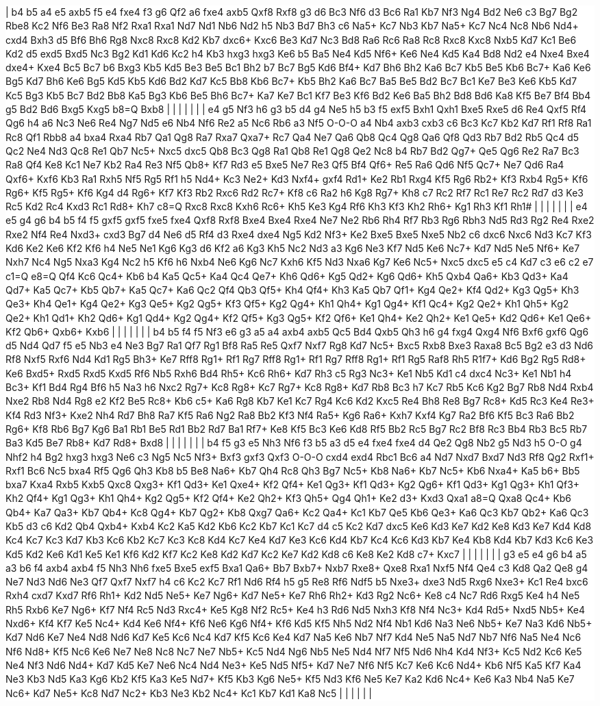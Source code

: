 | b4 b5 a4 e5 axb5 f5 e4 fxe4 f3 g6 Qf2 a6 fxe4 axb5 Qxf8 Rxf8 g3 d6 Bc3 Nf6 d3 Bc6 Ra1 Kb7 Nf3 Ng4 Bd2 Ne6 c3 Bg7 Bg2 Rbe8 Kc2 Nf6 Be3 Ra8 Nf2 Rxa1 Rxa1 Nd7 Nd1 Nb6 Nd2 h5 Nb3 Bd7 Bh3 c6 Na5+ Kc7 Nb3 Kb7 Na5+ Kc7 Nc4 Nc8 Nb6 Nd4+ cxd4 Bxh3 d5 Bf6 Bh6 Rg8 Nxc8 Rxc8 Kd2 Kb7 dxc6+ Kxc6 Be3 Kd7 Nc3 Bd8 Ra6 Rc6 Ra8 Rc8 Rxc8 Kxc8 Nxb5 Kd7 Kc1 Be6 Kd2 d5 exd5 Bxd5 Nc3 Bg2 Kd1 Kd6 Kc2 h4 Kb3 hxg3 hxg3 Ke6 b5 Ba5 Ne4 Kd5 Nf6+ Ke6 Ne4 Kd5 Ka4 Bd8 Nd2 e4 Nxe4 Bxe4 dxe4+ Kxe4 Bc5 Bc7 b6 Bxg3 Kb5 Kd5 Be3 Be5 Bc1 Bh2 b7 Bc7 Bg5 Kd6 Bf4+ Kd7 Bh6 Bh2 Ka6 Bc7 Kb5 Be5 Kb6 Bc7+ Ka6 Ke6 Bg5 Kd7 Bh6 Ke6 Bg5 Kd5 Kb5 Kd6 Bd2 Kd7 Kc5 Bb8 Kb6 Bc7+ Kb5 Bh2 Ka6 Bc7 Ba5 Be5 Bd2 Bc7 Bc1 Ke7 Be3 Ke6 Kb5 Kd7 Kc5 Bg3 Kb5 Bc7 Bd2 Bb8 Ka5 Bg3 Kb6 Be5 Bh6 Bc7+ Ka7 Ke7 Bc1 Kf7 Be3 Kf6 Bd2 Ke6 Ba5 Bh2 Bd8 Bd6 Ka8 Kf5 Be7 Bf4 Bb4 g5 Bd2 Bd6 Bxg5 Kxg5 b8=Q Bxb8 |  |  |  |  |  |
| e4 g5 Nf3 h6 g3 b5 d4 g4 Ne5 h5 b3 f5 exf5 Bxh1 Qxh1 Bxe5 Rxe5 d6 Re4 Qxf5 Rf4 Qg6 h4 a6 Nc3 Ne6 Re4 Ng7 Nd5 e6 Nb4 Nf6 Re2 a5 Nc6 Rb6 a3 Nf5 O-O-O a4 Nb4 axb3 cxb3 c6 Bc3 Kc7 Kb2 Kd7 Rf1 Rf8 Ra1 Rc8 Qf1 Rbb8 a4 bxa4 Rxa4 Rb7 Qa1 Qg8 Ra7 Rxa7 Qxa7+ Rc7 Qa4 Ne7 Qa6 Qb8 Qc4 Qg8 Qa6 Qf8 Qd3 Rb7 Bd2 Rb5 Qc4 d5 Qc2 Ne4 Nd3 Qc8 Re1 Qb7 Nc5+ Nxc5 dxc5 Qb8 Bc3 Qg8 Ra1 Qb8 Re1 Qg8 Qe2 Nc8 b4 Rb7 Bd2 Qg7+ Qe5 Qg6 Re2 Ra7 Bc3 Ra8 Qf4 Ke8 Kc1 Ne7 Kb2 Ra4 Re3 Nf5 Qb8+ Kf7 Rd3 e5 Bxe5 Ne7 Re3 Qf5 Bf4 Qf6+ Re5 Ra6 Qd6 Nf5 Qc7+ Ne7 Qd6 Ra4 Qxf6+ Kxf6 Kb3 Ra1 Rxh5 Nf5 Rg5 Rf1 h5 Nd4+ Kc3 Ne2+ Kd3 Nxf4+ gxf4 Rd1+ Ke2 Rb1 Rxg4 Kf5 Rg6 Rb2+ Kf3 Rxb4 Rg5+ Kf6 Rg6+ Kf5 Rg5+ Kf6 Kg4 d4 Rg6+ Kf7 Kf3 Rb2 Rxc6 Rd2 Rc7+ Kf8 c6 Ra2 h6 Kg8 Rg7+ Kh8 c7 Rc2 Rf7 Rc1 Re7 Rc2 Rd7 d3 Ke3 Rc5 Kd2 Rc4 Kxd3 Rc1 Rd8+ Kh7 c8=Q Rxc8 Rxc8 Kxh6 Rc6+ Kh5 Ke3 Kg4 Rf6 Kh3 Kf3 Kh2 Rh6+ Kg1 Rh3 Kf1 Rh1# |  |  |  |  |  |
| e4 e5 g4 g6 b4 b5 f4 f5 gxf5 gxf5 fxe5 fxe4 Qxf8 Rxf8 Bxe4 Bxe4 Rxe4 Ne7 Ne2 Rb6 Rh4 Rf7 Rb3 Rg6 Rbh3 Nd5 Rd3 Rg2 Re4 Rxe2 Rxe2 Nf4 Re4 Nxd3+ cxd3 Bg7 d4 Ne6 d5 Rf4 d3 Rxe4 dxe4 Ng5 Kd2 Nf3+ Ke2 Bxe5 Bxe5 Nxe5 Nb2 c6 dxc6 Nxc6 Nd3 Kc7 Kf3 Kd6 Ke2 Ke6 Kf2 Kf6 h4 Ne5 Ne1 Kg6 Kg3 d6 Kf2 a6 Kg3 Kh5 Nc2 Nd3 a3 Kg6 Ne3 Kf7 Nd5 Ke6 Nc7+ Kd7 Nd5 Ne5 Nf6+ Ke7 Nxh7 Nc4 Ng5 Nxa3 Kg4 Nc2 h5 Kf6 h6 Nxb4 Ne6 Kg6 Nc7 Kxh6 Kf5 Nd3 Nxa6 Kg7 Ke6 Nc5+ Nxc5 dxc5 e5 c4 Kd7 c3 e6 c2 e7 c1=Q e8=Q Qf4 Kc6 Qc4+ Kb6 b4 Ka5 Qc5+ Ka4 Qc4 Qe7+ Kh6 Qd6+ Kg5 Qd2+ Kg6 Qd6+ Kh5 Qxb4 Qa6+ Kb3 Qd3+ Ka4 Qd7+ Ka5 Qc7+ Kb5 Qb7+ Ka5 Qc7+ Ka6 Qc2 Qf4 Qb3 Qf5+ Kh4 Qf4+ Kh3 Ka5 Qb7 Qf1+ Kg4 Qe2+ Kf4 Qd2+ Kg3 Qg5+ Kh3 Qe3+ Kh4 Qe1+ Kg4 Qe2+ Kg3 Qe5+ Kg2 Qg5+ Kf3 Qf5+ Kg2 Qg4+ Kh1 Qh4+ Kg1 Qg4+ Kf1 Qc4+ Kg2 Qe2+ Kh1 Qh5+ Kg2 Qe2+ Kh1 Qd1+ Kh2 Qd6+ Kg1 Qd4+ Kg2 Qg4+ Kf2 Qf5+ Kg3 Qg5+ Kf2 Qf6+ Ke1 Qh4+ Ke2 Qh2+ Ke1 Qe5+ Kd2 Qd6+ Ke1 Qe6+ Kf2 Qb6+ Qxb6+ Kxb6 |  |  |  |  |  |
| b4 b5 f4 f5 Nf3 e6 g3 a5 a4 axb4 axb5 Qc5 Bd4 Qxb5 Qh3 h6 g4 fxg4 Qxg4 Nf6 Bxf6 gxf6 Qg6 d5 Nd4 Qd7 f5 e5 Nb3 e4 Ne3 Bg7 Ra1 Qf7 Rg1 Bf8 Ra5 Re5 Qxf7 Nxf7 Rg8 Kd7 Nc5+ Bxc5 Rxb8 Bxe3 Raxa8 Bc5 Bg2 e3 d3 Nd6 Rf8 Nxf5 Rxf6 Nd4 Kd1 Rg5 Bh3+ Ke7 Rff8 Rg1+ Rf1 Rg7 Rff8 Rg1+ Rf1 Rg7 Rff8 Rg1+ Rf1 Rg5 Raf8 Rh5 R1f7+ Kd6 Bg2 Rg5 Rd8+ Ke6 Bxd5+ Rxd5 Rxd5 Kxd5 Rf6 Nb5 Rxh6 Bd4 Rh5+ Kc6 Rh6+ Kd7 Rh3 c5 Rg3 Nc3+ Ke1 Nb5 Kd1 c4 dxc4 Nc3+ Ke1 Nb1 h4 Bc3+ Kf1 Bd4 Rg4 Bf6 h5 Na3 h6 Nxc2 Rg7+ Kc8 Rg8+ Kc7 Rg7+ Kc8 Rg8+ Kd7 Rb8 Bc3 h7 Kc7 Rb5 Kc6 Kg2 Bg7 Rb8 Nd4 Rxb4 Nxe2 Rb8 Nd4 Rg8 e2 Kf2 Be5 Rc8+ Kb6 c5+ Ka6 Rg8 Kb7 Ke1 Kc7 Rg4 Kc6 Kd2 Kxc5 Re4 Bh8 Re8 Bg7 Rc8+ Kd5 Rc3 Ke4 Re3+ Kf4 Rd3 Nf3+ Kxe2 Nh4 Rd7 Bh8 Ra7 Kf5 Ra6 Ng2 Ra8 Bb2 Kf3 Nf4 Ra5+ Kg6 Ra6+ Kxh7 Kxf4 Kg7 Ra2 Bf6 Kf5 Bc3 Ra6 Bb2 Rg6+ Kf8 Rb6 Bg7 Kg6 Ba1 Rb1 Be5 Rd1 Bb2 Rd7 Ba1 Rf7+ Ke8 Kf5 Bc3 Ke6 Kd8 Rf5 Bb2 Rc5 Bg7 Rc2 Bf8 Rc3 Bb4 Rb3 Bc5 Rb7 Ba3 Kd5 Be7 Rb8+ Kd7 Rd8+ Bxd8 |  |  |  |  |  |
| b4 f5 g3 e5 Nh3 Nf6 f3 b5 a3 d5 e4 fxe4 fxe4 d4 Qe2 Qg8 Nb2 g5 Nd3 h5 O-O g4 Nhf2 h4 Bg2 hxg3 hxg3 Ne6 c3 Ng5 Nc5 Nf3+ Bxf3 gxf3 Qxf3 O-O-O cxd4 exd4 Rbc1 Bc6 a4 Nd7 Nxd7 Bxd7 Nd3 Rf8 Qg2 Rxf1+ Rxf1 Bc6 Nc5 bxa4 Rf5 Qg6 Qh3 Kb8 b5 Be8 Na6+ Kb7 Qh4 Rc8 Qh3 Bg7 Nc5+ Kb8 Na6+ Kb7 Nc5+ Kb6 Nxa4+ Ka5 b6+ Bb5 bxa7 Kxa4 Rxb5 Kxb5 Qxc8 Qxg3+ Kf1 Qd3+ Ke1 Qxe4+ Kf2 Qf4+ Ke1 Qg3+ Kf1 Qd3+ Kg2 Qg6+ Kf1 Qd3+ Kg1 Qg3+ Kh1 Qf3+ Kh2 Qf4+ Kg1 Qg3+ Kh1 Qh4+ Kg2 Qg5+ Kf2 Qf4+ Ke2 Qh2+ Kf3 Qh5+ Qg4 Qh1+ Ke2 d3+ Kxd3 Qxa1 a8=Q Qxa8 Qc4+ Kb6 Qb4+ Ka7 Qa3+ Kb7 Qb4+ Kc8 Qg4+ Kb7 Qg2+ Kb8 Qxg7 Qa6+ Kc2 Qa4+ Kc1 Kb7 Qe5 Kb6 Qe3+ Ka6 Qc3 Kb7 Qb2+ Ka6 Qc3 Kb5 d3 c6 Kd2 Qb4 Qxb4+ Kxb4 Kc2 Ka5 Kd2 Kb6 Kc2 Kb7 Kc1 Kc7 d4 c5 Kc2 Kd7 dxc5 Ke6 Kd3 Ke7 Kd2 Ke8 Kd3 Ke7 Kd4 Kd8 Kc4 Kc7 Kc3 Kd7 Kb3 Kc6 Kb2 Kc7 Kc3 Kc8 Kd4 Kc7 Ke4 Kd7 Ke3 Kc6 Kd4 Kb7 Kc4 Kc6 Kd3 Kb7 Ke4 Kb8 Kd4 Kb7 Kd3 Kc6 Ke3 Kd5 Kd2 Ke6 Kd1 Ke5 Ke1 Kf6 Kd2 Kf7 Kc2 Ke8 Kd2 Kd7 Kc2 Ke7 Kd2 Kd8 c6 Ke8 Ke2 Kd8 c7+ Kxc7 |  |  |  |  |  |
| g3 e5 e4 g6 b4 a5 a3 b6 f4 axb4 axb4 f5 Nh3 Nh6 fxe5 Bxe5 exf5 Bxa1 Qa6+ Bb7 Bxb7+ Nxb7 Rxe8+ Qxe8 Rxa1 Nxf5 Nf4 Qe4 c3 Kd8 Qa2 Qe8 g4 Ne7 Nd3 Nd6 Ne3 Qf7 Qxf7 Nxf7 h4 c6 Kc2 Kc7 Rf1 Nd6 Rf4 h5 g5 Re8 Rf6 Ndf5 b5 Nxe3+ dxe3 Nd5 Rxg6 Nxe3+ Kc1 Re4 bxc6 Rxh4 cxd7 Kxd7 Rf6 Rh1+ Kd2 Nd5 Ne5+ Ke7 Ng6+ Kd7 Ne5+ Ke7 Rh6 Rh2+ Kd3 Rg2 Nc6+ Ke8 c4 Nc7 Rd6 Rxg5 Ke4 h4 Ne5 Rh5 Rxb6 Ke7 Ng6+ Kf7 Nf4 Rc5 Nd3 Rxc4+ Ke5 Kg8 Nf2 Rc5+ Ke4 h3 Rd6 Nd5 Nxh3 Kf8 Nf4 Nc3+ Kd4 Rd5+ Nxd5 Nb5+ Ke4 Nxd6+ Kf4 Kf7 Ke5 Nc4+ Kd4 Ke6 Nf4+ Kf6 Ne6 Kg6 Nf4+ Kf6 Kd5 Kf5 Nh5 Nd2 Nf4 Nb1 Kd6 Na3 Ne6 Nb5+ Ke7 Na3 Kd6 Nb5+ Kd7 Nd6 Ke7 Ne4 Nd8 Nd6 Kd7 Ke5 Kc6 Nc4 Kd7 Kf5 Kc6 Ke4 Kd7 Na5 Ke6 Nb7 Nf7 Kd4 Ne5 Na5 Nd7 Nb7 Nf6 Na5 Ne4 Nc6 Nf6 Nd8+ Kf5 Nc6 Ke6 Ne7 Ne8 Nc8 Nc7 Ne7 Nb5+ Kc5 Nd4 Ng6 Nb5 Ne5 Nd4 Nf7 Nf5 Nd6 Nh4 Kd4 Nf3+ Kc5 Nd2 Kc6 Ke5 Ne4 Nf3 Nd6 Nd4+ Kd7 Kd5 Ke7 Ne6 Nc4 Nd4 Ne3+ Ke5 Nd5 Nf5+ Kd7 Ne7 Nf6 Nf5 Kc7 Ke6 Kc6 Nd4+ Kb6 Nf5 Ka5 Kf7 Ka4 Ne3 Kb3 Nd5 Ka3 Kg6 Kb2 Kf5 Ka3 Ke5 Nd7+ Kf5 Kb3 Kg6 Ne5+ Kf5 Nd3 Kf6 Ne5 Ke7 Ka2 Kd6 Nc4+ Ke6 Ka3 Nb4 Na5 Ke7 Nc6+ Kd7 Ne5+ Kc8 Nd7 Nc2+ Kb3 Ne3 Kb2 Nc4+ Kc1 Kb7 Kd1 Ka8 Nc5 |  |  |  |  |  |